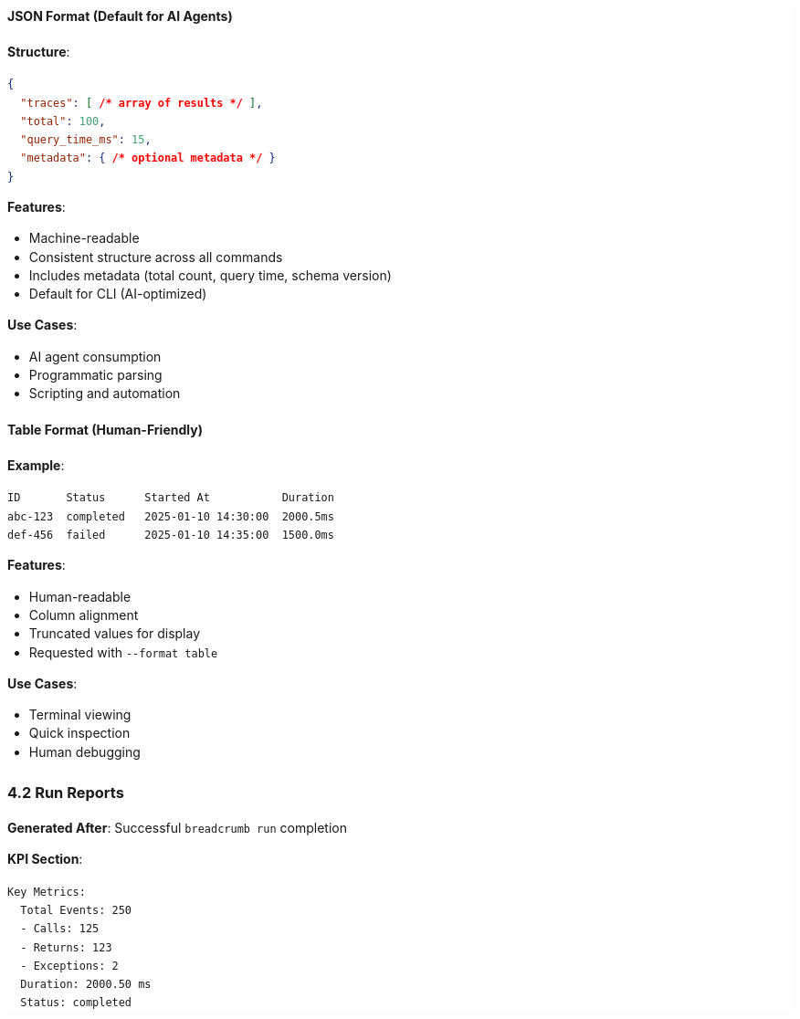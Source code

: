 #### JSON Format (Default for AI Agents)

**Structure**:
```json
{
  "traces": [ /* array of results */ ],
  "total": 100,
  "query_time_ms": 15,
  "metadata": { /* optional metadata */ }
}
```

**Features**:
- Machine-readable
- Consistent structure across all commands
- Includes metadata (total count, query time, schema version)
- Default for CLI (AI-optimized)

**Use Cases**:
- AI agent consumption
- Programmatic parsing
- Scripting and automation

#### Table Format (Human-Friendly)

**Example**:
```
ID       Status      Started At           Duration
abc-123  completed   2025-01-10 14:30:00  2000.5ms
def-456  failed      2025-01-10 14:35:00  1500.0ms
```

**Features**:
- Human-readable
- Column alignment
- Truncated values for display
- Requested with `--format table`

**Use Cases**:
- Terminal viewing
- Quick inspection
- Human debugging

### 4.2 Run Reports

**Generated After**: Successful `breadcrumb run` completion

**KPI Section**:
```
Key Metrics:
  Total Events: 250
  - Calls: 125
  - Returns: 123
  - Exceptions: 2
  Duration: 2000.50 ms
  Status: completed
```
